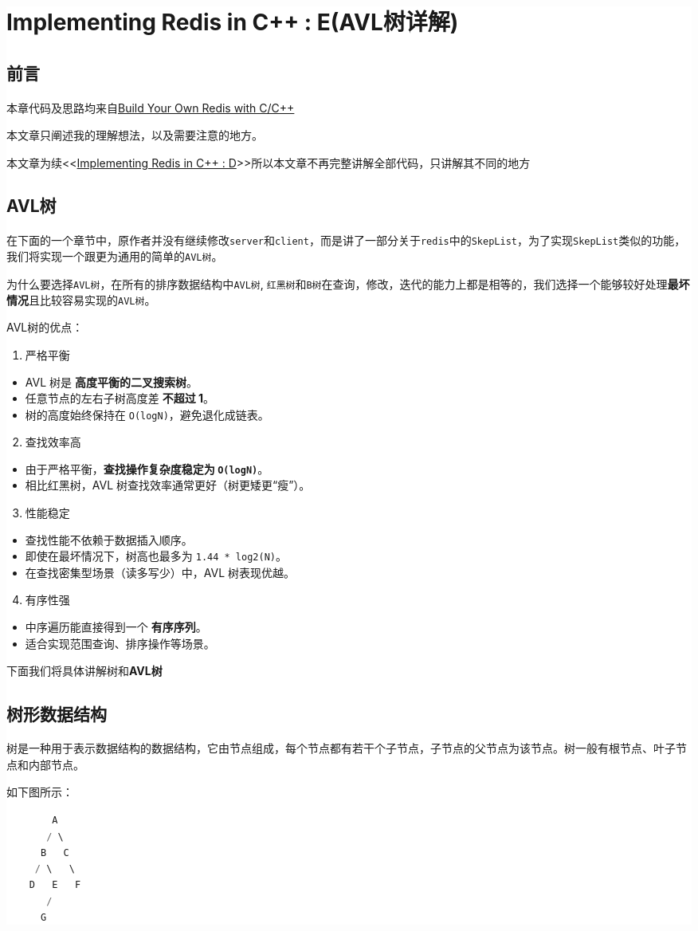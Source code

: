 # Implementing Redis in C++ : E(AVL树详解)

## 前言

本章代码及思路均来自[Build Your Own Redis with C/C++](https://build-your-own.org/redis/)

本文章只阐述我的理解想法，以及需要注意的地方。

本文章为续<<[Implementing Redis in C++ : D](https://blog.csdn.net/m0_58288142/article/details/150616831?fromshare=blogdetail&sharetype=blogdetail&sharerId=150616831&sharerefer=PC&sharesource=m0_58288142&sharefrom=from_link)>>所以本文章不再完整讲解全部代码，只讲解其不同的地方

## AVL树

在下面的一个章节中，原作者并没有继续修改`server`和`client`，而是讲了一部分关于`redis`中的`SkepList`，为了实现`SkepList`类似的功能，我们将实现一个跟更为通用的简单的`AVL树`。

为什么要选择`AVL树`，在所有的排序数据结构中`AVL树`, `红黑树`和`B树`在查询，修改，迭代的能力上都是相等的，我们选择一个能够较好处理**最坏情况**且比较容易实现的`AVL树`。

AVL树的优点：

1. 严格平衡
- AVL 树是 **高度平衡的二叉搜索树**。  
- 任意节点的左右子树高度差 **不超过 1**。  
- 树的高度始终保持在 `O(logN)`，避免退化成链表。
2. 查找效率高
- 由于严格平衡，**查找操作复杂度稳定为 `O(logN)`**。  
- 相比红黑树，AVL 树查找效率通常更好（树更矮更“瘦”）。 
3. 性能稳定
- 查找性能不依赖于数据插入顺序。  
- 即使在最坏情况下，树高也最多为 `1.44 * log2(N)`。  
- 在查找密集型场景（读多写少）中，AVL 树表现优越。  
4. 有序性强
- 中序遍历能直接得到一个 **有序序列**。  
- 适合实现范围查询、排序操作等场景。  

下面我们将具体讲解树和**AVL树**

## 树形数据结构

树是一种用于表示数据结构的数据结构，它由节点组成，每个节点都有若干个子节点，子节点的父节点为该节点。树一般有根节点、叶子节点和内部节点。

如下图所示：

```cpp
        A
       / \
      B   C
     / \   \
    D   E   F
       /
      G
```
